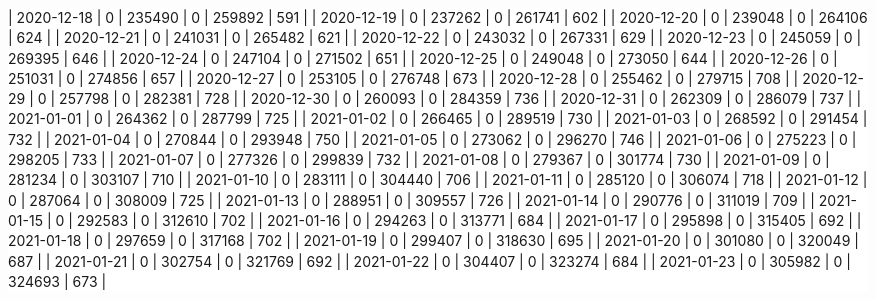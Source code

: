| 2020-12-18 | 0 | 235490 | 0 | 259892 | 591 |
| 2020-12-19 | 0 | 237262 | 0 | 261741 | 602 |
| 2020-12-20 | 0 | 239048 | 0 | 264106 | 624 |
| 2020-12-21 | 0 | 241031 | 0 | 265482 | 621 |
| 2020-12-22 | 0 | 243032 | 0 | 267331 | 629 |
| 2020-12-23 | 0 | 245059 | 0 | 269395 | 646 |
| 2020-12-24 | 0 | 247104 | 0 | 271502 | 651 |
| 2020-12-25 | 0 | 249048 | 0 | 273050 | 644 |
| 2020-12-26 | 0 | 251031 | 0 | 274856 | 657 |
| 2020-12-27 | 0 | 253105 | 0 | 276748 | 673 |
| 2020-12-28 | 0 | 255462 | 0 | 279715 | 708 |
| 2020-12-29 | 0 | 257798 | 0 | 282381 | 728 |
| 2020-12-30 | 0 | 260093 | 0 | 284359 | 736 |
| 2020-12-31 | 0 | 262309 | 0 | 286079 | 737 |
| 2021-01-01 | 0 | 264362 | 0 | 287799 | 725 |
| 2021-01-02 | 0 | 266465 | 0 | 289519 | 730 |
| 2021-01-03 | 0 | 268592 | 0 | 291454 | 732 |
| 2021-01-04 | 0 | 270844 | 0 | 293948 | 750 |
| 2021-01-05 | 0 | 273062 | 0 | 296270 | 746 |
| 2021-01-06 | 0 | 275223 | 0 | 298205 | 733 |
| 2021-01-07 | 0 | 277326 | 0 | 299839 | 732 |
| 2021-01-08 | 0 | 279367 | 0 | 301774 | 730 |
| 2021-01-09 | 0 | 281234 | 0 | 303107 | 710 |
| 2021-01-10 | 0 | 283111 | 0 | 304440 | 706 |
| 2021-01-11 | 0 | 285120 | 0 | 306074 | 718 |
| 2021-01-12 | 0 | 287064 | 0 | 308009 | 725 |
| 2021-01-13 | 0 | 288951 | 0 | 309557 | 726 |
| 2021-01-14 | 0 | 290776 | 0 | 311019 | 709 |
| 2021-01-15 | 0 | 292583 | 0 | 312610 | 702 |
| 2021-01-16 | 0 | 294263 | 0 | 313771 | 684 |
| 2021-01-17 | 0 | 295898 | 0 | 315405 | 692 |
| 2021-01-18 | 0 | 297659 | 0 | 317168 | 702 |
| 2021-01-19 | 0 | 299407 | 0 | 318630 | 695 |
| 2021-01-20 | 0 | 301080 | 0 | 320049 | 687 |
| 2021-01-21 | 0 | 302754 | 0 | 321769 | 692 |
| 2021-01-22 | 0 | 304407 | 0 | 323274 | 684 |
| 2021-01-23 | 0 | 305982 | 0 | 324693 | 673 |